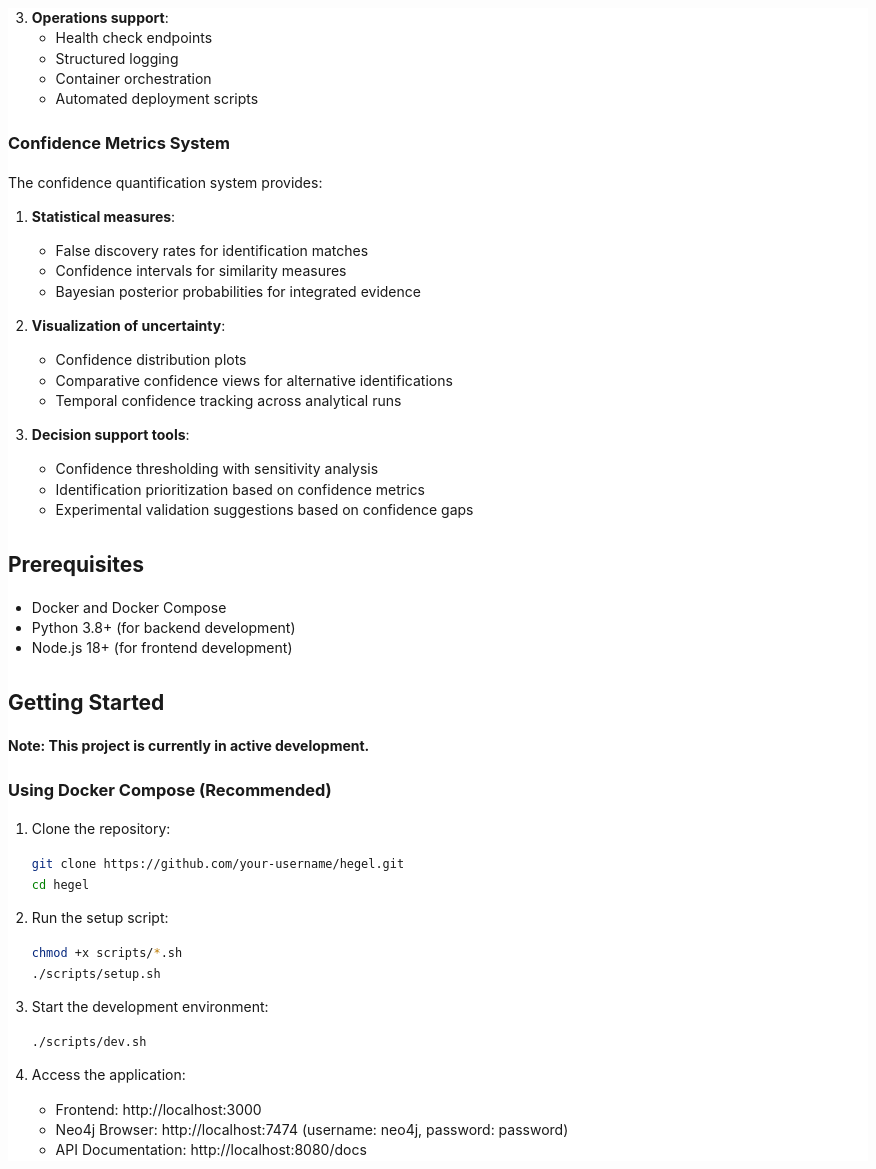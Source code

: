 3. **Operations support**:
   - Health check endpoints
   - Structured logging
   - Container orchestration
   - Automated deployment scripts

### Confidence Metrics System

The confidence quantification system provides:

1. **Statistical measures**:
   - False discovery rates for identification matches
   - Confidence intervals for similarity measures
   - Bayesian posterior probabilities for integrated evidence

2. **Visualization of uncertainty**:
   - Confidence distribution plots
   - Comparative confidence views for alternative identifications
   - Temporal confidence tracking across analytical runs

3. **Decision support tools**:
   - Confidence thresholding with sensitivity analysis
   - Identification prioritization based on confidence metrics
   - Experimental validation suggestions based on confidence gaps

## Prerequisites

- Docker and Docker Compose
- Python 3.8+ (for backend development)
- Node.js 18+ (for frontend development)

## Getting Started

**Note: This project is currently in active development.**

### Using Docker Compose (Recommended)

1. Clone the repository:
   ```bash
   git clone https://github.com/your-username/hegel.git
   cd hegel
   ```

2. Run the setup script:
   ```bash
   chmod +x scripts/*.sh
   ./scripts/setup.sh
   ```

3. Start the development environment:
   ```bash
   ./scripts/dev.sh
   ```

4. Access the application:
   - Frontend: http://localhost:3000
   - Neo4j Browser: http://localhost:7474 (username: neo4j, password: password)
   - API Documentation: http://localhost:8080/docs
